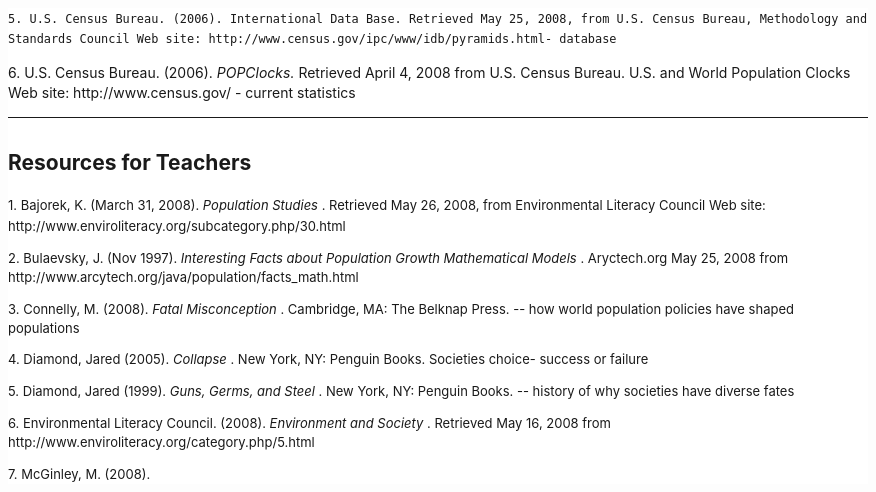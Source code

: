     5. U.S. Census Bureau. (2006). International Data Base. Retrieved May 25, 2008, from U.S. Census Bureau, Methodology and Standards Council Web site: http://www.census.gov/ipc/www/idb/pyramids.html- database
   </p>
   <p>
    6. U.S. Census Bureau. (2006).
    <i>
     POPClocks.
    </i>
    Retrieved April 4, 2008 from U.S. Census Bureau. U.S. and World Population Clocks Web site: http://www.census.gov/ - current statistics
   </p>
</font>
 </p>
<hr/>
 <h2>
  Resources for Teachers
 </h2>
 <font size="-1">
  1. Bajorek, K. (March 31, 2008).
  <i>
   Population Studies
  </i>
  . Retrieved May 26, 2008, from Environmental Literacy Council Web site: http://www.enviroliteracy.org/subcategory.php/30.html
  <p>
   2. Bulaevsky, J. (Nov 1997).
   <i>
    Interesting Facts about Population Growth Mathematical Models
   </i>
   . Aryctech.org May 25, 2008 from http://www.arcytech.org/java/population/facts_math.html
  </p>
  <p>
   3. Connelly, M. (2008).
   <i>
    Fatal Misconception
   </i>
   . Cambridge, MA: The Belknap Press. -- how world population policies have shaped populations
  </p>
  <p>
   4. Diamond, Jared (2005).
   <i>
    Collapse
   </i>
   . New York, NY: Penguin Books. Societies choice- success or failure
  </p>
  <p>
   5. Diamond, Jared (1999).
   <i>
    Guns, Germs, and Steel
   </i>
   . New York, NY: Penguin Books. -- history of why societies have diverse fates
  </p>
  <p>
   6. Environmental Literacy Council. (2008).
   <i>
    Environment and Society
   </i>
   . Retrieved May 16, 2008 from http://www.enviroliteracy.org/category.php/5.html
   <i>
   </i>
  </p>
  <p>
   7. McGinley, M. (2008).